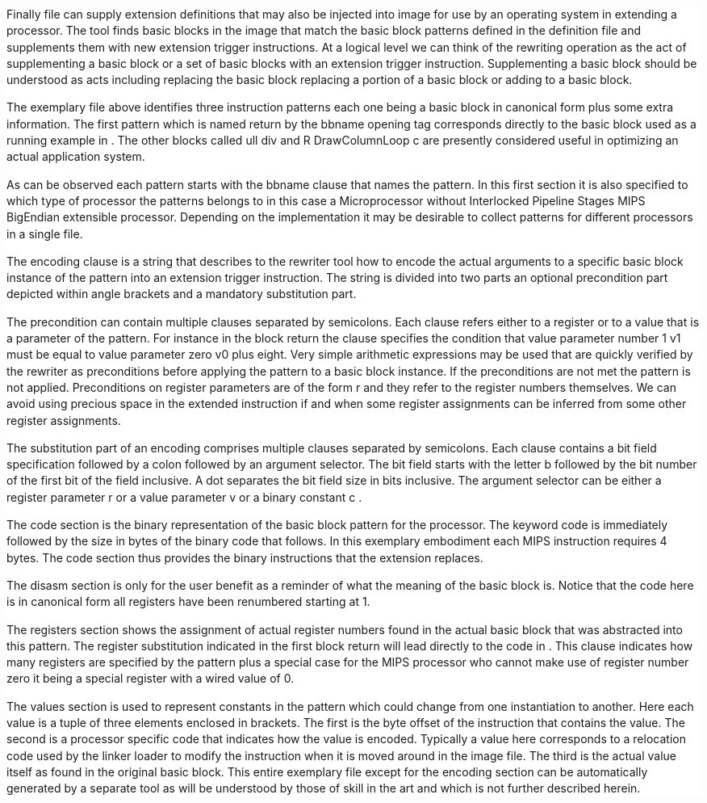 Finally file can supply extension definitions that may also be injected into image for use by an operating system in extending a processor. The tool finds basic blocks in the image that match the basic block patterns defined in the definition file and supplements them with new extension trigger instructions. At a logical level we can think of the rewriting operation as the act of supplementing a basic block or a set of basic blocks with an extension trigger instruction. Supplementing a basic block should be understood as acts including replacing the basic block replacing a portion of a basic block or adding to a basic block.

The exemplary file above identifies three instruction patterns each one being a basic block in canonical form plus some extra information. The first pattern which is named return by the bbname opening tag corresponds directly to the basic block used as a running example in . The other blocks called  ull div and R DrawColumnLoop c are presently considered useful in optimizing an actual application system.

As can be observed each pattern starts with the bbname clause that names the pattern. In this first section it is also specified to which type of processor the patterns belongs to in this case a Microprocessor without Interlocked Pipeline Stages MIPS BigEndian extensible processor. Depending on the implementation it may be desirable to collect patterns for different processors in a single file.

The encoding clause is a string that describes to the rewriter tool how to encode the actual arguments to a specific basic block instance of the pattern into an extension trigger instruction. The string is divided into two parts an optional precondition part depicted within angle brackets and a mandatory substitution part.

The precondition can contain multiple clauses separated by semicolons. Each clause refers either to a register or to a value that is a parameter of the pattern. For instance in the block return the clause specifies the condition that value parameter number 1 v1 must be equal to value parameter zero v0 plus eight. Very simple arithmetic expressions may be used that are quickly verified by the rewriter as preconditions before applying the pattern to a basic block instance. If the preconditions are not met the pattern is not applied. Preconditions on register parameters are of the form r and they refer to the register numbers themselves. We can avoid using precious space in the extended instruction if and when some register assignments can be inferred from some other register assignments.

The substitution part of an encoding comprises multiple clauses separated by semicolons. Each clause contains a bit field specification followed by a colon followed by an argument selector. The bit field starts with the letter b followed by the bit number of the first bit of the field inclusive. A dot separates the bit field size in bits inclusive. The argument selector can be either a register parameter r or a value parameter v or a binary constant c .

The code section is the binary representation of the basic block pattern for the processor. The keyword code is immediately followed by the size in bytes of the binary code that follows. In this exemplary embodiment each MIPS instruction requires 4 bytes. The code section thus provides the binary instructions that the extension replaces.

The disasm section is only for the user benefit as a reminder of what the meaning of the basic block is. Notice that the code here is in canonical form all registers have been renumbered starting at 1.

The registers section shows the assignment of actual register numbers found in the actual basic block that was abstracted into this pattern. The register substitution indicated in the first block return will lead directly to the code in . This clause indicates how many registers are specified by the pattern plus a special case for the MIPS processor who cannot make use of register number zero it being a special register with a wired value of 0.

The values section is used to represent constants in the pattern which could change from one instantiation to another. Here each value is a tuple of three elements enclosed in brackets. The first is the byte offset of the instruction that contains the value. The second is a processor specific code that indicates how the value is encoded. Typically a value here corresponds to a relocation code used by the linker loader to modify the instruction when it is moved around in the image file. The third is the actual value itself as found in the original basic block. This entire exemplary file except for the encoding section can be automatically generated by a separate tool as will be understood by those of skill in the art and which is not further described herein.
